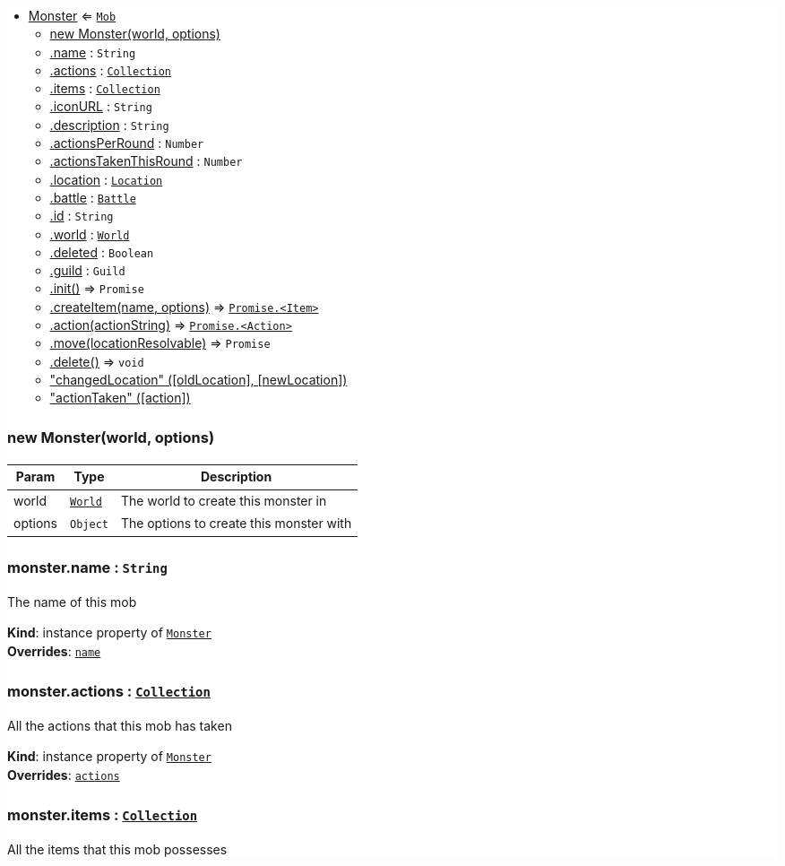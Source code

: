* [Monster](#Monster) ⇐ [<code>Mob</code>](#Mob)
    * [new Monster(world, options)](#new_Monster_new)
    * [.name](#Mob+name) : <code>String</code>
    * [.actions](#Mob+actions) : [<code>Collection</code>](#Collection)
    * [.items](#Mob+items) : [<code>Collection</code>](#Collection)
    * [.iconURL](#Mob+iconURL) : <code>String</code>
    * [.description](#Mob+description) : <code>String</code>
    * [.actionsPerRound](#Mob+actionsPerRound) : <code>Number</code>
    * [.actionsTakenThisRound](#Mob+actionsTakenThisRound) : <code>Number</code>
    * [.location](#Mob+location) : [<code>Location</code>](#Location)
    * [.battle](#Mob+battle) : [<code>Battle</code>](#Battle)
    * [.id](#Base+id) : <code>String</code>
    * [.world](#Base+world) : [<code>World</code>](#World)
    * [.deleted](#Base+deleted) : <code>Boolean</code>
    * [.guild](#Base+guild) : <code>Guild</code>
    * [.init()](#Monster+init) ⇒ <code>Promise</code>
    * [.createItem(name, options)](#Mob+createItem) ⇒ [<code>Promise.&lt;Item&gt;</code>](#Item)
    * [.action(actionString)](#Mob+action) ⇒ [<code>Promise.&lt;Action&gt;</code>](#Action)
    * [.move(locationResolvable)](#Mob+move) ⇒ <code>Promise</code>
    * [.delete()](#Mob+delete) ⇒ <code>void</code>
    * ["changedLocation" ([oldLocation], [newLocation])](#Mob+event_changedLocation)
    * ["actionTaken" ([action])](#Mob+event_actionTaken)

<a name="new_Monster_new"></a>

### new Monster(world, options)

| Param | Type | Description |
| --- | --- | --- |
| world | [<code>World</code>](#World) | The world to create this monster in |
| options | <code>Object</code> | The options to create this monster with |

<a name="Mob+name"></a>

### monster.name : <code>String</code>
The name of this mob

**Kind**: instance property of [<code>Monster</code>](#Monster)  
**Overrides**: [<code>name</code>](#Mob+name)  
<a name="Mob+actions"></a>

### monster.actions : [<code>Collection</code>](#Collection)
All the actions that this mob has taken

**Kind**: instance property of [<code>Monster</code>](#Monster)  
**Overrides**: [<code>actions</code>](#Mob+actions)  
<a name="Mob+items"></a>

### monster.items : [<code>Collection</code>](#Collection)
All the items that this mob possesses
